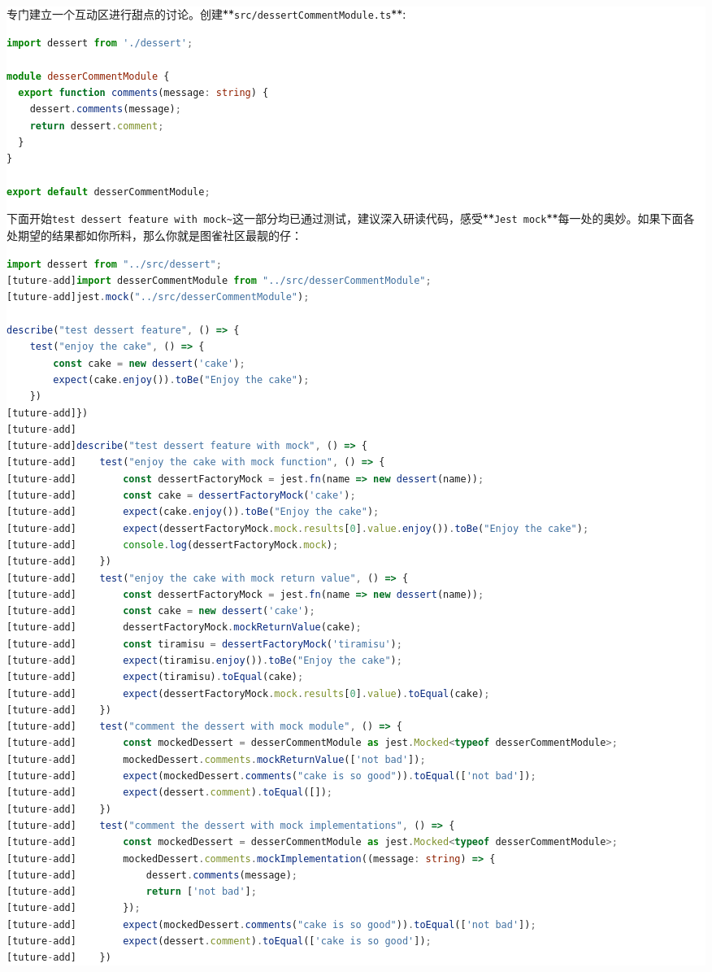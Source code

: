 专门建立一个互动区进行甜点的讨论。创建**`src/dessertCommentModule.ts`**:

```ts src/desserCommentModule.ts
import dessert from './dessert';

module desserCommentModule {
  export function comments(message: string) {
    dessert.comments(message);
    return dessert.comment;
  }
}

export default desserCommentModule;
```

下面开始`test dessert feature with mock~`这一部分均已通过测试，建议深入研读代码，感受**`Jest mock`**每一处的奥妙。如果下面各处期望的结果都如你所料，那么你就是图雀社区最靓的仔：

```ts __tests__/dessert.test.ts
import dessert from "../src/dessert";
[tuture-add]import desserCommentModule from "../src/desserCommentModule";
[tuture-add]jest.mock("../src/desserCommentModule");

describe("test dessert feature", () => {
    test("enjoy the cake", () => {
        const cake = new dessert('cake');
        expect(cake.enjoy()).toBe("Enjoy the cake");
    })
[tuture-add]})
[tuture-add]
[tuture-add]describe("test dessert feature with mock", () => {
[tuture-add]    test("enjoy the cake with mock function", () => {
[tuture-add]        const dessertFactoryMock = jest.fn(name => new dessert(name));
[tuture-add]        const cake = dessertFactoryMock('cake');
[tuture-add]        expect(cake.enjoy()).toBe("Enjoy the cake");
[tuture-add]        expect(dessertFactoryMock.mock.results[0].value.enjoy()).toBe("Enjoy the cake");
[tuture-add]        console.log(dessertFactoryMock.mock);
[tuture-add]    })
[tuture-add]    test("enjoy the cake with mock return value", () => {
[tuture-add]        const dessertFactoryMock = jest.fn(name => new dessert(name));
[tuture-add]        const cake = new dessert('cake');
[tuture-add]        dessertFactoryMock.mockReturnValue(cake);
[tuture-add]        const tiramisu = dessertFactoryMock('tiramisu');
[tuture-add]        expect(tiramisu.enjoy()).toBe("Enjoy the cake");
[tuture-add]        expect(tiramisu).toEqual(cake);
[tuture-add]        expect(dessertFactoryMock.mock.results[0].value).toEqual(cake);
[tuture-add]    })
[tuture-add]    test("comment the dessert with mock module", () => {
[tuture-add]        const mockedDessert = desserCommentModule as jest.Mocked<typeof desserCommentModule>;
[tuture-add]        mockedDessert.comments.mockReturnValue(['not bad']);
[tuture-add]        expect(mockedDessert.comments("cake is so good")).toEqual(['not bad']);
[tuture-add]        expect(dessert.comment).toEqual([]);
[tuture-add]    })
[tuture-add]    test("comment the dessert with mock implementations", () => {
[tuture-add]        const mockedDessert = desserCommentModule as jest.Mocked<typeof desserCommentModule>;
[tuture-add]        mockedDessert.comments.mockImplementation((message: string) => {
[tuture-add]            dessert.comments(message);
[tuture-add]            return ['not bad'];
[tuture-add]        });
[tuture-add]        expect(mockedDessert.comments("cake is so good")).toEqual(['not bad']);
[tuture-add]        expect(dessert.comment).toEqual(['cake is so good']);
[tuture-add]    })
```